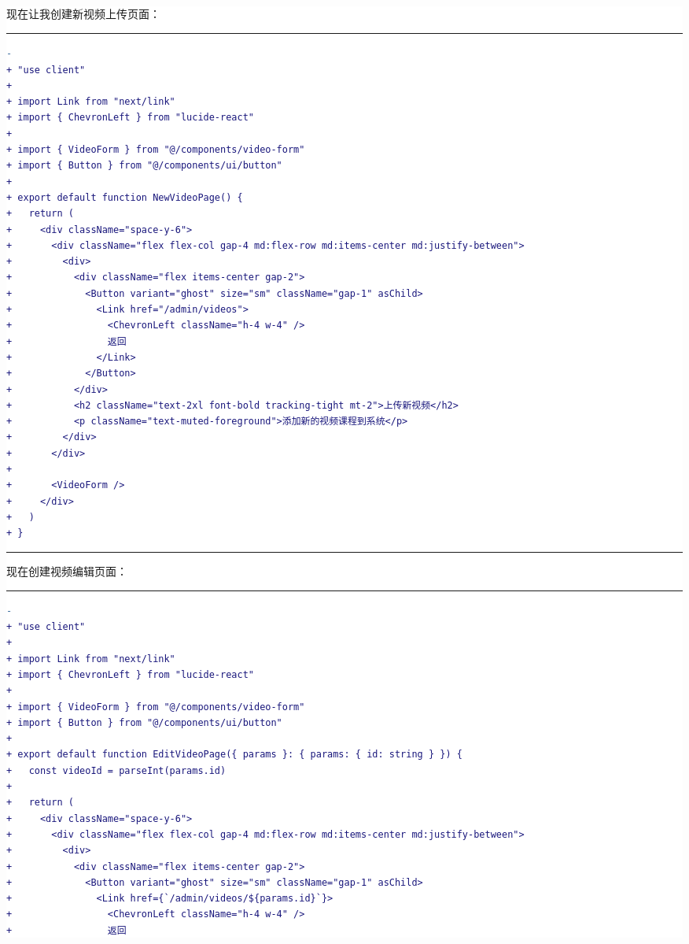 
现在让我创建新视频上传页面：

---

```diff
- 
+ "use client"
+ 
+ import Link from "next/link"
+ import { ChevronLeft } from "lucide-react"
+ 
+ import { VideoForm } from "@/components/video-form"
+ import { Button } from "@/components/ui/button"
+ 
+ export default function NewVideoPage() {
+   return (
+     <div className="space-y-6">
+       <div className="flex flex-col gap-4 md:flex-row md:items-center md:justify-between">
+         <div>
+           <div className="flex items-center gap-2">
+             <Button variant="ghost" size="sm" className="gap-1" asChild>
+               <Link href="/admin/videos">
+                 <ChevronLeft className="h-4 w-4" />
+                 返回
+               </Link>
+             </Button>
+           </div>
+           <h2 className="text-2xl font-bold tracking-tight mt-2">上传新视频</h2>
+           <p className="text-muted-foreground">添加新的视频课程到系统</p>
+         </div>
+       </div>
+ 
+       <VideoForm />
+     </div>
+   )
+ } 
```

---

现在创建视频编辑页面：

---

```diff
- 
+ "use client"
+ 
+ import Link from "next/link"
+ import { ChevronLeft } from "lucide-react"
+ 
+ import { VideoForm } from "@/components/video-form"
+ import { Button } from "@/components/ui/button"
+ 
+ export default function EditVideoPage({ params }: { params: { id: string } }) {
+   const videoId = parseInt(params.id)
+ 
+   return (
+     <div className="space-y-6">
+       <div className="flex flex-col gap-4 md:flex-row md:items-center md:justify-between">
+         <div>
+           <div className="flex items-center gap-2">
+             <Button variant="ghost" size="sm" className="gap-1" asChild>
+               <Link href={`/admin/videos/${params.id}`}>
+                 <ChevronLeft className="h-4 w-4" />
+                 返回
```